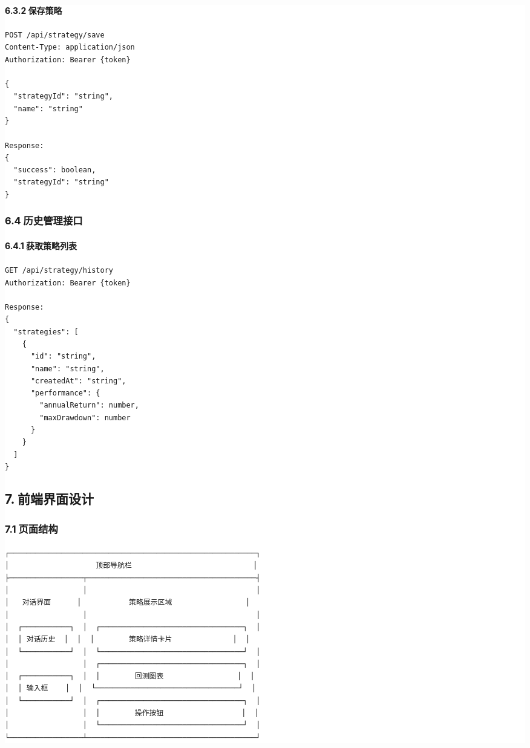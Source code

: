 #### 6.3.2 保存策略
```http
POST /api/strategy/save
Content-Type: application/json
Authorization: Bearer {token}

{
  "strategyId": "string",
  "name": "string"
}

Response:
{
  "success": boolean,
  "strategyId": "string"
}
```

### 6.4 历史管理接口

#### 6.4.1 获取策略列表
```http
GET /api/strategy/history
Authorization: Bearer {token}

Response:
{
  "strategies": [
    {
      "id": "string",
      "name": "string",
      "createdAt": "string",
      "performance": {
        "annualReturn": number,
        "maxDrawdown": number
      }
    }
  ]
}
```

## 7. 前端界面设计

### 7.1 页面结构
```
┌─────────────────────────────────────────────────────────┐
│                    顶部导航栏                            │
├─────────────────┬───────────────────────────────────────┤
│                 │                                       │
│   对话界面      │           策略展示区域                 │
│                 │                                       │
│  ┌───────────┐  │  ┌─────────────────────────────────┐  │
│  │ 对话历史  │  │  │        策略详情卡片              │  │
│  └───────────┘  │  └─────────────────────────────────┘  │
│                 │  ┌─────────────────────────────────┐  │
│  ┌───────────┐  │  │        回测图表                 │  │
│  │ 输入框    │  │  └─────────────────────────────────┘  │
│  └───────────┘  │  ┌─────────────────────────────────┐  │
│                 │  │        操作按钮                  │  │
│                 │  └─────────────────────────────────┘  │
└─────────────────┴───────────────────────────────────────┘
```
